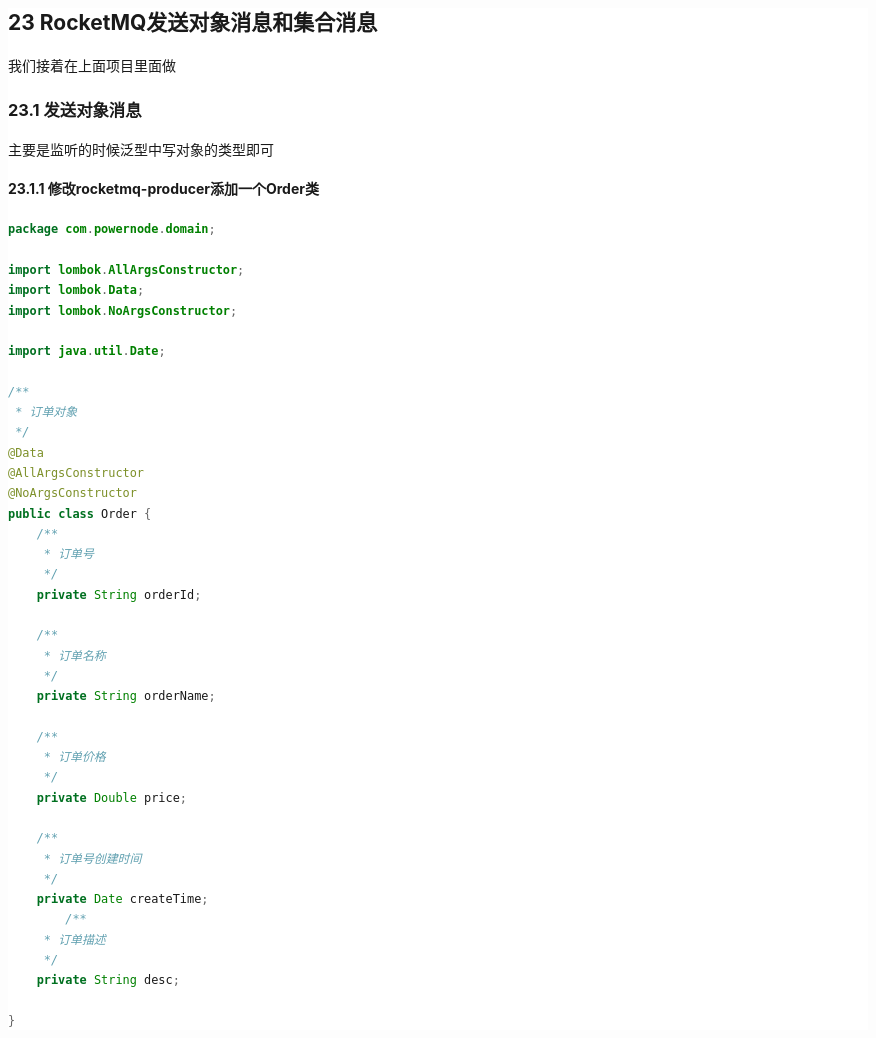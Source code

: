 ## 23 RocketMQ发送对象消息和集合消息

我们接着在上面项目里面做

### 23.1 发送对象消息

主要是监听的时候泛型中写对象的类型即可

#### 23.1.1 修改rocketmq-producer添加一个Order类

```java
package com.powernode.domain;

import lombok.AllArgsConstructor;
import lombok.Data;
import lombok.NoArgsConstructor;

import java.util.Date;

/**
 * 订单对象
 */
@Data
@AllArgsConstructor
@NoArgsConstructor
public class Order {
    /**
     * 订单号
     */
    private String orderId;

    /**
     * 订单名称
     */
    private String orderName;

    /**
     * 订单价格
     */
    private Double price;

    /**
     * 订单号创建时间
     */
    private Date createTime;
        /**
     * 订单描述
     */
    private String desc;

}
```
